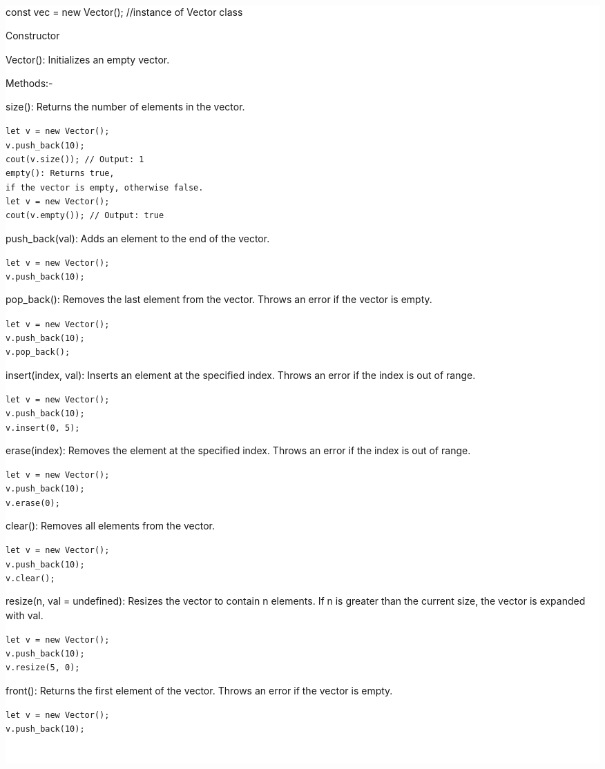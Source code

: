    <span class="hljs-keyword">const</span> vec = <span class="hljs-keyword">new</span> Vector(); <span class="hljs-comment">//instance of Vector class</span>
</code></pre><p>Constructor</p>
<p>Vector(): Initializes an empty vector.</p>
<p>Methods:-</p>
<p>size(): Returns the number of elements in the vector.</p>
<pre><code><span class="hljs-keyword">let</span> v = <span class="hljs-keyword">new</span> Vector();
v.push_back(<span class="hljs-number">10</span>);
cout(v.size()); <span class="hljs-comment">// Output: 1</span>
<span class="hljs-keyword">empty</span>(): Returns <span class="hljs-keyword">true</span>,
<span class="hljs-keyword">if</span> the vector is <span class="hljs-keyword">empty</span>, otherwise <span class="hljs-keyword">false</span>.
<span class="hljs-keyword">let</span> v = <span class="hljs-keyword">new</span> Vector();
cout(v.<span class="hljs-keyword">empty</span>()); <span class="hljs-comment">// Output: true</span>
</code></pre><p>push_back(val): Adds an element to the end of the vector.</p>
<pre><code><span class="hljs-keyword">let</span> v = <span class="hljs-function"><span class="hljs-keyword">new</span> <span class="hljs-title">Vector</span>();
<span class="hljs-title">v</span>.<span class="hljs-title">push_back</span>(<span class="hljs-number">10</span>);</span>
</code></pre><p>pop_back(): Removes the last element from the vector. Throws an error if the vector is empty.</p>
<pre><code><span class="hljs-keyword">let</span> v = <span class="hljs-function"><span class="hljs-keyword">new</span> <span class="hljs-title">Vector</span>();
<span class="hljs-title">v</span>.<span class="hljs-title">push_back</span>(<span class="hljs-number">10</span>);
<span class="hljs-title">v</span>.<span class="hljs-title">pop_back</span>();</span>
</code></pre><p>insert(index, val): Inserts an element at the specified index. Throws an error if the index is out of range.</p>
<pre><code><span class="hljs-keyword">let</span> v = <span class="hljs-function"><span class="hljs-keyword">new</span> <span class="hljs-title">Vector</span>();
<span class="hljs-title">v</span>.<span class="hljs-title">push_back</span>(<span class="hljs-number">10</span>);
<span class="hljs-title">v</span>.<span class="hljs-title">insert</span>(<span class="hljs-number">0</span>, <span class="hljs-number">5</span>);</span>
</code></pre><p>erase(index): Removes the element at the specified index. Throws an error if the index is out of range.</p>
<pre><code><span class="hljs-keyword">let</span> v = <span class="hljs-function"><span class="hljs-keyword">new</span> <span class="hljs-title">Vector</span>();
<span class="hljs-title">v</span>.<span class="hljs-title">push_back</span>(<span class="hljs-number">10</span>);
<span class="hljs-title">v</span>.<span class="hljs-title">erase</span>(<span class="hljs-number">0</span>);</span>
</code></pre><p>clear(): Removes all elements from the vector.</p>
<pre><code><span class="hljs-keyword">let</span> v = <span class="hljs-function"><span class="hljs-keyword">new</span> <span class="hljs-title">Vector</span>();
<span class="hljs-title">v</span>.<span class="hljs-title">push_back</span>(<span class="hljs-number">10</span>);
<span class="hljs-title">v</span>.<span class="hljs-title">clear</span>();</span>
</code></pre><p>resize(n, val = undefined): Resizes the vector to contain n elements. If n is greater than the current size, the vector is expanded with val.</p>
<pre><code><span class="hljs-keyword">let</span> v = <span class="hljs-function"><span class="hljs-keyword">new</span> <span class="hljs-title">Vector</span>();
<span class="hljs-title">v</span>.<span class="hljs-title">push_back</span>(<span class="hljs-number">10</span>);
<span class="hljs-title">v</span>.<span class="hljs-title">resize</span>(<span class="hljs-number">5</span>, <span class="hljs-number">0</span>);</span>
</code></pre><p>front(): Returns the first element of the vector. Throws an error if the vector is empty.</p>
<pre><code><span class="hljs-keyword">let</span> v = <span class="hljs-function"><span class="hljs-keyword">new</span> <span class="hljs-title">Vector</span>();
<span class="hljs-title">v</span>.<span class="hljs-title">push_back</span>(<span class="hljs-number">10</span>);